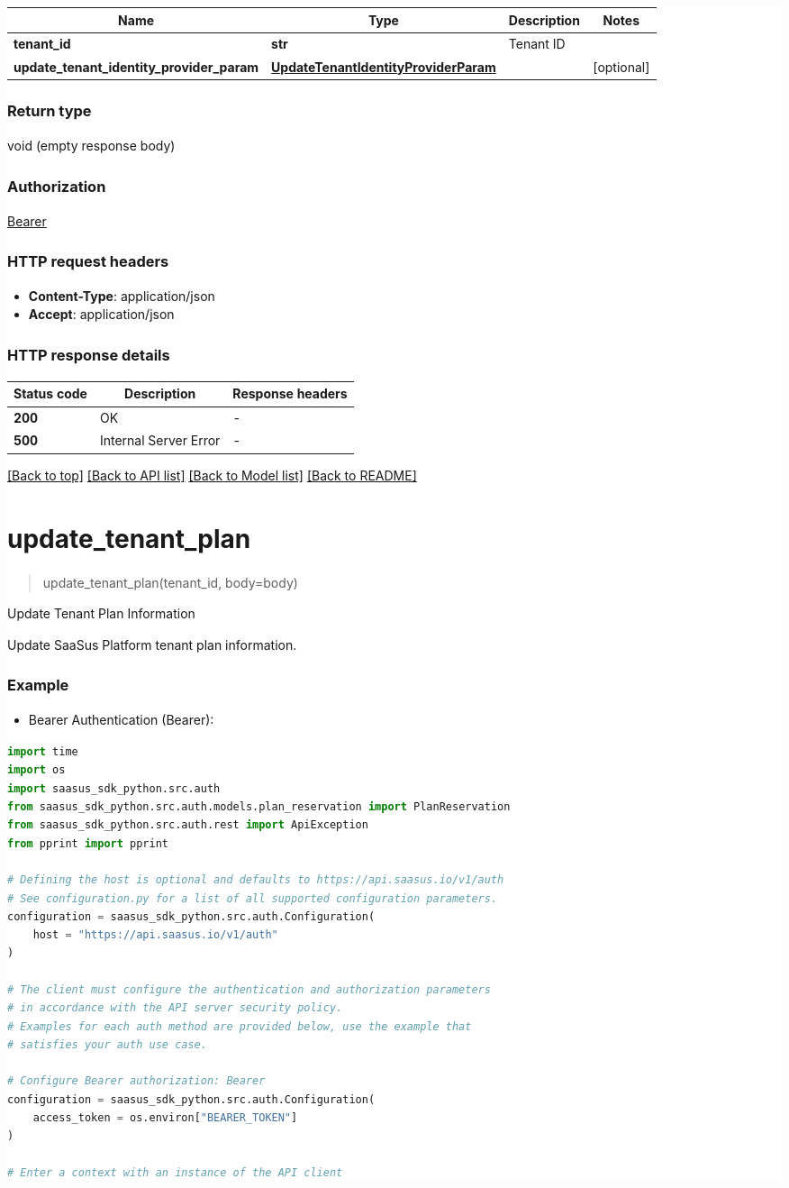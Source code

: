 Name | Type | Description  | Notes
------------- | ------------- | ------------- | -------------
 **tenant_id** | **str**| Tenant ID | 
 **update_tenant_identity_provider_param** | [**UpdateTenantIdentityProviderParam**](UpdateTenantIdentityProviderParam.md)|  | [optional] 

### Return type

void (empty response body)

### Authorization

[Bearer](../README.md#Bearer)

### HTTP request headers

 - **Content-Type**: application/json
 - **Accept**: application/json

### HTTP response details

| Status code | Description | Response headers |
|-------------|-------------|------------------|
**200** | OK |  -  |
**500** | Internal Server Error |  -  |

[[Back to top]](#) [[Back to API list]](../README.md#documentation-for-api-endpoints) [[Back to Model list]](../README.md#documentation-for-models) [[Back to README]](../README.md)

# **update_tenant_plan**
> update_tenant_plan(tenant_id, body=body)

Update Tenant Plan Information

Update SaaSus Platform tenant plan information. 

### Example

* Bearer Authentication (Bearer):

```python
import time
import os
import saasus_sdk_python.src.auth
from saasus_sdk_python.src.auth.models.plan_reservation import PlanReservation
from saasus_sdk_python.src.auth.rest import ApiException
from pprint import pprint

# Defining the host is optional and defaults to https://api.saasus.io/v1/auth
# See configuration.py for a list of all supported configuration parameters.
configuration = saasus_sdk_python.src.auth.Configuration(
    host = "https://api.saasus.io/v1/auth"
)

# The client must configure the authentication and authorization parameters
# in accordance with the API server security policy.
# Examples for each auth method are provided below, use the example that
# satisfies your auth use case.

# Configure Bearer authorization: Bearer
configuration = saasus_sdk_python.src.auth.Configuration(
    access_token = os.environ["BEARER_TOKEN"]
)

# Enter a context with an instance of the API client
```